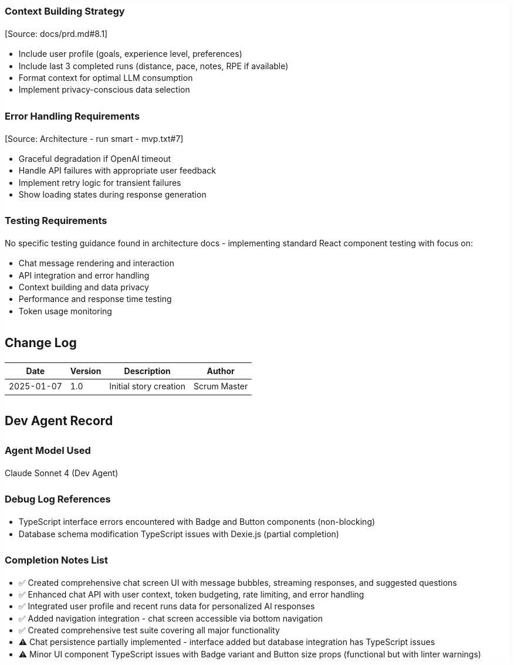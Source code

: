 ### Context Building Strategy
[Source: docs/prd.md#8.1]
- Include user profile (goals, experience level, preferences)
- Include last 3 completed runs (distance, pace, notes, RPE if available)
- Format context for optimal LLM consumption
- Implement privacy-conscious data selection

### Error Handling Requirements
[Source: Architecture - run smart - mvp.txt#7]
- Graceful degradation if OpenAI timeout
- Handle API failures with appropriate user feedback
- Implement retry logic for transient failures
- Show loading states during response generation

### Testing Requirements
No specific testing guidance found in architecture docs - implementing standard React component testing with focus on:
- Chat message rendering and interaction
- API integration and error handling
- Context building and data privacy
- Performance and response time testing
- Token usage monitoring

## Change Log
| Date | Version | Description | Author |
|------|---------|-------------|---------|
| 2025-01-07 | 1.0 | Initial story creation | Scrum Master |

## Dev Agent Record

### Agent Model Used
Claude Sonnet 4 (Dev Agent)

### Debug Log References
- TypeScript interface errors encountered with Badge and Button components (non-blocking)
- Database schema modification TypeScript issues with Dexie.js (partial completion)

### Completion Notes List
- ✅ Created comprehensive chat screen UI with message bubbles, streaming responses, and suggested questions
- ✅ Enhanced chat API with user context, token budgeting, rate limiting, and error handling
- ✅ Integrated user profile and recent runs data for personalized AI responses
- ✅ Added navigation integration - chat screen accessible via bottom navigation
- ✅ Created comprehensive test suite covering all major functionality
- ⚠️ Chat persistence partially implemented - interface added but database integration has TypeScript issues
- ⚠️ Minor UI component TypeScript issues with Badge variant and Button size props (functional but with linter warnings)
